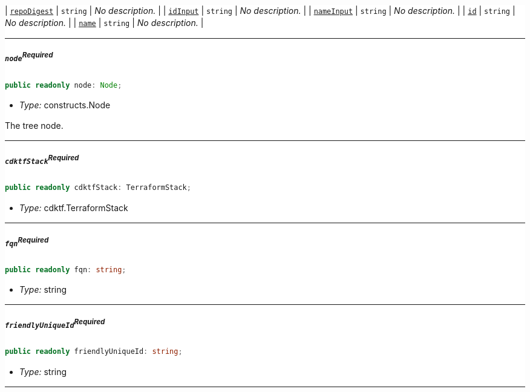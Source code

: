 | <code><a href="#@cdktf/provider-docker.dataDockerImage.DataDockerImage.property.repoDigest">repoDigest</a></code> | <code>string</code> | *No description.* |
| <code><a href="#@cdktf/provider-docker.dataDockerImage.DataDockerImage.property.idInput">idInput</a></code> | <code>string</code> | *No description.* |
| <code><a href="#@cdktf/provider-docker.dataDockerImage.DataDockerImage.property.nameInput">nameInput</a></code> | <code>string</code> | *No description.* |
| <code><a href="#@cdktf/provider-docker.dataDockerImage.DataDockerImage.property.id">id</a></code> | <code>string</code> | *No description.* |
| <code><a href="#@cdktf/provider-docker.dataDockerImage.DataDockerImage.property.name">name</a></code> | <code>string</code> | *No description.* |

---

##### `node`<sup>Required</sup> <a name="node" id="@cdktf/provider-docker.dataDockerImage.DataDockerImage.property.node"></a>

```typescript
public readonly node: Node;
```

- *Type:* constructs.Node

The tree node.

---

##### `cdktfStack`<sup>Required</sup> <a name="cdktfStack" id="@cdktf/provider-docker.dataDockerImage.DataDockerImage.property.cdktfStack"></a>

```typescript
public readonly cdktfStack: TerraformStack;
```

- *Type:* cdktf.TerraformStack

---

##### `fqn`<sup>Required</sup> <a name="fqn" id="@cdktf/provider-docker.dataDockerImage.DataDockerImage.property.fqn"></a>

```typescript
public readonly fqn: string;
```

- *Type:* string

---

##### `friendlyUniqueId`<sup>Required</sup> <a name="friendlyUniqueId" id="@cdktf/provider-docker.dataDockerImage.DataDockerImage.property.friendlyUniqueId"></a>

```typescript
public readonly friendlyUniqueId: string;
```

- *Type:* string

---